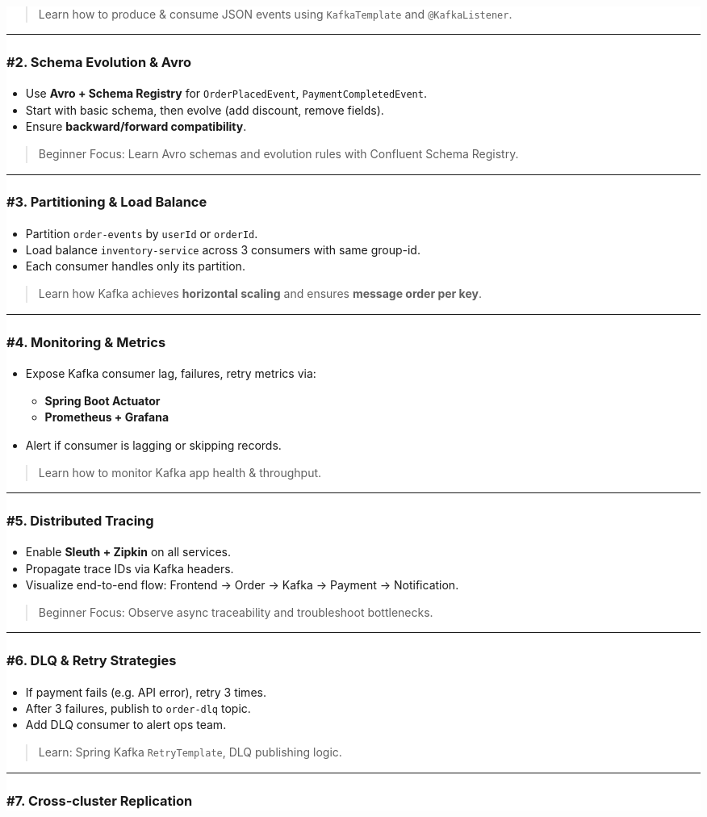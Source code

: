> Learn how to produce & consume JSON events using `KafkaTemplate` and `@KafkaListener`.

---

### **#2. Schema Evolution & Avro**

* Use **Avro + Schema Registry** for `OrderPlacedEvent`, `PaymentCompletedEvent`.
* Start with basic schema, then evolve (add discount, remove fields).
* Ensure **backward/forward compatibility**.

> Beginner Focus: Learn Avro schemas and evolution rules with Confluent Schema Registry.

---

### **#3. Partitioning & Load Balance**

* Partition `order-events` by `userId` or `orderId`.
* Load balance `inventory-service` across 3 consumers with same group-id.
* Each consumer handles only its partition.

> Learn how Kafka achieves **horizontal scaling** and ensures **message order per key**.

---

### **#4. Monitoring & Metrics**

* Expose Kafka consumer lag, failures, retry metrics via:

  * **Spring Boot Actuator**
  * **Prometheus + Grafana**
* Alert if consumer is lagging or skipping records.

> Learn how to monitor Kafka app health & throughput.

---

### **#5. Distributed Tracing**

* Enable **Sleuth + Zipkin** on all services.
* Propagate trace IDs via Kafka headers.
* Visualize end-to-end flow: Frontend → Order → Kafka → Payment → Notification.

> Beginner Focus: Observe async traceability and troubleshoot bottlenecks.

---

### **#6. DLQ & Retry Strategies**

* If payment fails (e.g. API error), retry 3 times.
* After 3 failures, publish to `order-dlq` topic.
* Add DLQ consumer to alert ops team.

> Learn: Spring Kafka `RetryTemplate`, DLQ publishing logic.

---

### **#7. Cross-cluster Replication**
